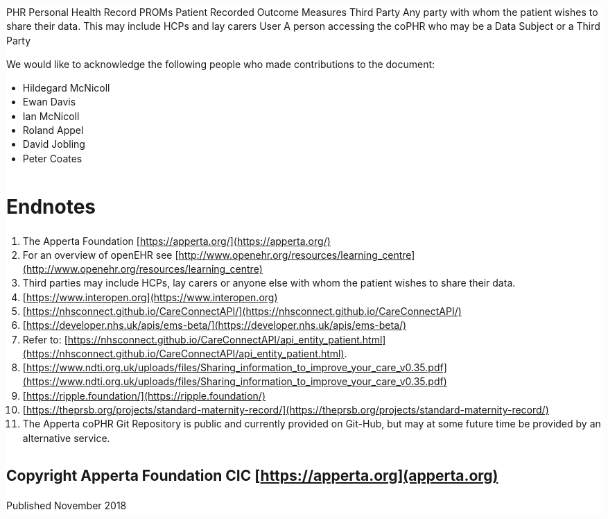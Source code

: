   </tr>
  <tr>
    <td class="tg-0qe0">PHR</td>
    <td class="tg-0lax">Personal Health Record</td>
  </tr>
  <tr>
    <td class="tg-0qe0">PROMs</td>
    <td class="tg-0lax">Patient Recorded Outcome Measures</td>
  </tr>
  <tr>
    <td class="tg-0qe0">Third Party</td>
    <td class="tg-0lax">Any party with whom the patient wishes to share their data. This may include HCPs and lay carers</td>
  </tr>
  <tr>
    <td class="tg-0qe0">User</td>
    <td class="tg-0lax">A person accessing the coPHR who may be a Data Subject or a Third Party</td>
  </tr>
</table>

We would like to acknowledge the following people who made contributions to the document:

- Hildegard McNicoll
- Ewan Davis
- Ian McNicoll
- Roland Appel
- David Jobling
- Peter Coates

# Endnotes

1. The Apperta Foundation [https://apperta.org/](https://apperta.org/)
2. For an overview of openEHR see [http://www.openehr.org/resources/learning_centre](http://www.openehr.org/resources/learning_centre)
3. Third parties may include HCPs, lay carers or anyone else with whom the patient wishes to share their data.
4. [https://www.interopen.org](https://www.interopen.org)
5. [https://nhsconnect.github.io/CareConnectAPI/](https://nhsconnect.github.io/CareConnectAPI/)
6. [https://developer.nhs.uk/apis/ems-beta/](https://developer.nhs.uk/apis/ems-beta/)
7. Refer to: [https://nhsconnect.github.io/CareConnectAPI/api_entity_patient.html](https://nhsconnect.github.io/CareConnectAPI/api_entity_patient.html).
8. [https://www.ndti.org.uk/uploads/files/Sharing_information_to_improve_your_care_v0.35.pdf](https://www.ndti.org.uk/uploads/files/Sharing_information_to_improve_your_care_v0.35.pdf)
9. [https://ripple.foundation/](https://ripple.foundation/)
10. [https://theprsb.org/projects/standard-maternity-record/](https://theprsb.org/projects/standard-maternity-record/)
11. The Apperta coPHR Git Repository is public and currently provided on Git-Hub, but may at some future time be provided by an alternative service.


## Copyright Apperta Foundation CIC [https://apperta.org](apperta.org)

Published November 2018
